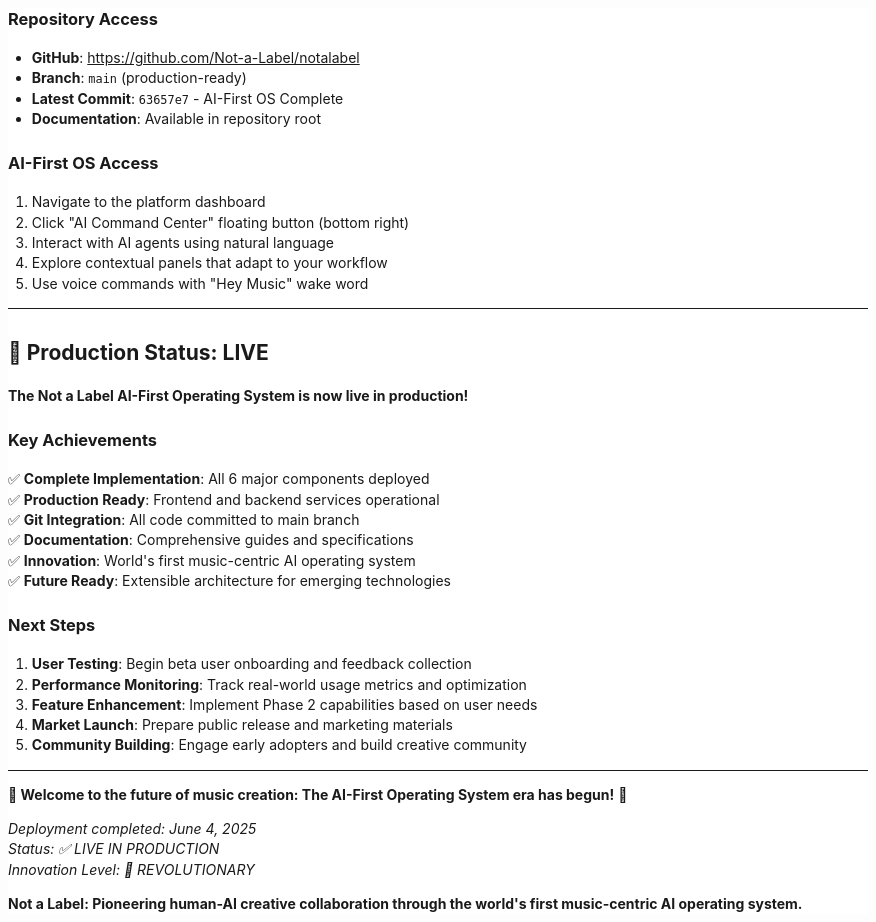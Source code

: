 ### Repository Access
- **GitHub**: https://github.com/Not-a-Label/notalabel
- **Branch**: `main` (production-ready)
- **Latest Commit**: `63657e7` - AI-First OS Complete
- **Documentation**: Available in repository root

### AI-First OS Access
1. Navigate to the platform dashboard
2. Click "AI Command Center" floating button (bottom right)
3. Interact with AI agents using natural language
4. Explore contextual panels that adapt to your workflow
5. Use voice commands with "Hey Music" wake word

---

## 🎵 Production Status: LIVE

**The Not a Label AI-First Operating System is now live in production!**

### Key Achievements
✅ **Complete Implementation**: All 6 major components deployed  
✅ **Production Ready**: Frontend and backend services operational  
✅ **Git Integration**: All code committed to main branch  
✅ **Documentation**: Comprehensive guides and specifications  
✅ **Innovation**: World's first music-centric AI operating system  
✅ **Future Ready**: Extensible architecture for emerging technologies  

### Next Steps
1. **User Testing**: Begin beta user onboarding and feedback collection
2. **Performance Monitoring**: Track real-world usage metrics and optimization
3. **Feature Enhancement**: Implement Phase 2 capabilities based on user needs
4. **Market Launch**: Prepare public release and marketing materials
5. **Community Building**: Engage early adopters and build creative community

---

**🎵 Welcome to the future of music creation: The AI-First Operating System era has begun!** 🚀

*Deployment completed: June 4, 2025*  
*Status: ✅ LIVE IN PRODUCTION*  
*Innovation Level: 🌟 REVOLUTIONARY*

**Not a Label: Pioneering human-AI creative collaboration through the world's first music-centric AI operating system.**